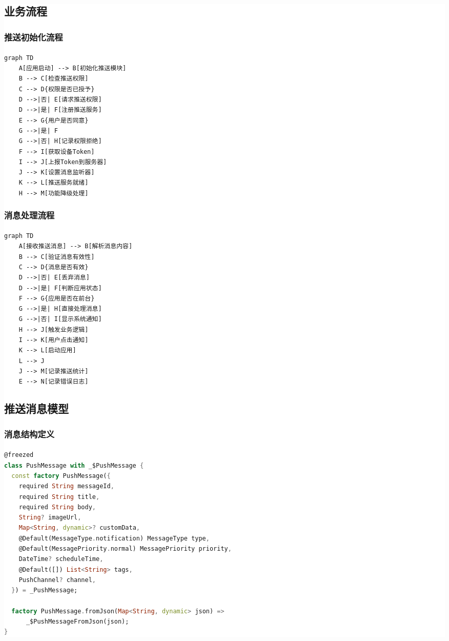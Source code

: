 ## 业务流程

### 推送初始化流程
```mermaid
graph TD
    A[应用启动] --> B[初始化推送模块]
    B --> C[检查推送权限]
    C --> D{权限是否已授予}
    D -->|否| E[请求推送权限]
    D -->|是| F[注册推送服务]
    E --> G{用户是否同意}
    G -->|是| F
    G -->|否| H[记录权限拒绝]
    F --> I[获取设备Token]
    I --> J[上报Token到服务器]
    J --> K[设置消息监听器]
    K --> L[推送服务就绪]
    H --> M[功能降级处理]
```

### 消息处理流程
```mermaid
graph TD
    A[接收推送消息] --> B[解析消息内容]
    B --> C[验证消息有效性]
    C --> D{消息是否有效}
    D -->|否| E[丢弃消息]
    D -->|是| F[判断应用状态]
    F --> G{应用是否在前台}
    G -->|是| H[直接处理消息]
    G -->|否| I[显示系统通知]
    H --> J[触发业务逻辑]
    I --> K[用户点击通知]
    K --> L[启动应用]
    L --> J
    J --> M[记录推送统计]
    E --> N[记录错误日志]
```

## 推送消息模型

### 消息结构定义
```dart
@freezed
class PushMessage with _$PushMessage {
  const factory PushMessage({
    required String messageId,
    required String title,
    required String body,
    String? imageUrl,
    Map<String, dynamic>? customData,
    @Default(MessageType.notification) MessageType type,
    @Default(MessagePriority.normal) MessagePriority priority,
    DateTime? scheduleTime,
    @Default([]) List<String> tags,
    PushChannel? channel,
  }) = _PushMessage;

  factory PushMessage.fromJson(Map<String, dynamic> json) =>
      _$PushMessageFromJson(json);
}

```